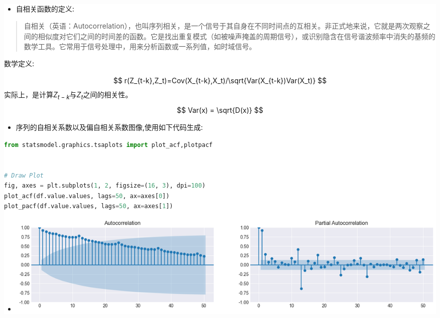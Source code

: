 + 自相关函数的定义:
> 自相关（英语：Autocorrelation），也叫序列相关，是一个信号于其自身在不同时间点的互相关。非正式地来说，它就是两次观察之间的相似度对它们之间的时间差的函数。它是找出重复模式（如被噪声掩盖的周期信号），或识别隐含在信号谐波频率中消失的基频的数学工具。它常用于信号处理中，用来分析函数或一系列值，如时域信号。

数学定义:

$$
r(Z_{t-k},Z_t)=Cov(X_{t-k},X_t)/\sqrt{Var(X_{t-k})Var(X_t)}
$$
实际上，是计算$Z_{t-k}$与$Z_t$之间的相关性。
$$
Var(x) = \sqrt{D(x)}
$$


+ 序列的自相关系数以及偏自相关系数图像,使用如下代码生成:

```python
from statsmodel.graphics.tsaplots import plot_acf,plotpacf


# Draw Plot
fig, axes = plt.subplots(1, 2, figsize=(16, 3), dpi=100)
plot_acf(df.value.values, lags=50, ax=axes[0])
plot_pacf(df.value.values, lags=50, ax=axes[1])
```


+ ![img.png](自相关系数_偏自相关系数.png)
